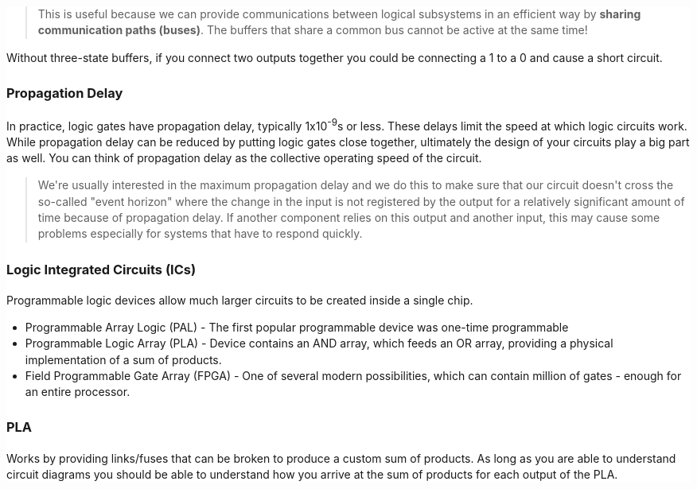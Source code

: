 > This is useful because we can provide communications between logical subsystems in an efficient way by **sharing communication paths (buses)**. The buffers that share a common bus cannot be active at the same time!

Without three-state buffers, if you connect two outputs together you could be connecting a 1 to a 0 and cause a short circuit.

### Propagation Delay

In practice, logic gates have propagation delay, typically 1x10<sup>-9</sup>s or less. These delays limit the speed at which logic circuits work. While propagation delay can be reduced by putting logic gates close together, ultimately the design of your circuits play a big part as well. You can think of propagation delay as the collective operating speed of the circuit.

> We're usually interested in the maximum propagation delay and we do this to make sure that our circuit doesn't cross the so-called "event horizon" where the change in the input is not registered by the output for a relatively significant amount of time because of propagation delay. If another component relies on this output and another input, this may cause some problems especially for systems that have to respond quickly. 

### Logic Integrated Circuits (ICs)

Programmable logic devices allow much larger circuits to be created inside a single chip.

- Programmable Array Logic (PAL) - The first popular programmable device was one-time programmable
- Programmable Logic Array (PLA) - Device contains an AND array, which feeds an OR array, providing a physical implementation of a sum of products.
- Field Programmable Gate Array (FPGA) - One of several modern possibilities, which can contain million of gates - enough for an entire processor. 

### PLA

Works by providing links/fuses that can be broken to produce a custom sum of products. As long as you are able to understand circuit diagrams you should be able to understand how you arrive at the sum of products for each output of the PLA. 